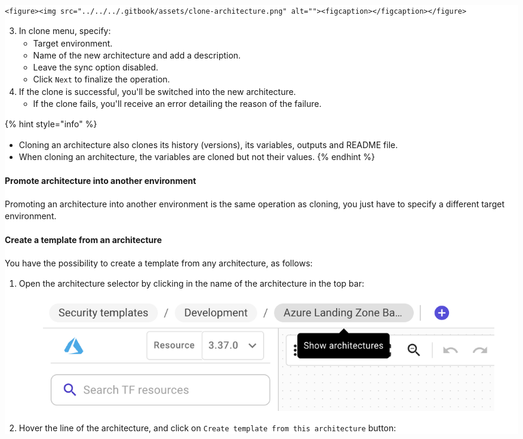     <figure><img src="../../../.gitbook/assets/clone-architecture.png" alt=""><figcaption></figcaption></figure>
3. In clone menu, specify:
   * Target environment.
   * Name of the new architecture and add a description.
   * Leave the sync option disabled.
   * Click `Next` to finalize the operation.
4. If the clone is successful, you'll be switched into the new architecture.
   * If the clone fails, you'll receive an error detailing the reason of the failure.

{% hint style="info" %}


* Cloning an architecture also clones its history (versions), its variables, outputs and README file.
* When cloning an architecture, the variables are cloned but not their values.
{% endhint %}

#### Promote architecture into another environment

Promoting an architecture into another environment is the same operation as cloning, you just have to specify a different target environment.

#### Create a template from an architecture

You have the possibility to create a template from any architecture, as follows:

1.  Open the architecture selector by clicking in the name of the architecture in the top bar:&#x20;

    <figure><img src="../../../.gitbook/assets/open-project-selector.png" alt=""><figcaption></figcaption></figure>
2.  Hover the line of the architecture, and click on `Create template from this architecture` button:&#x20;
